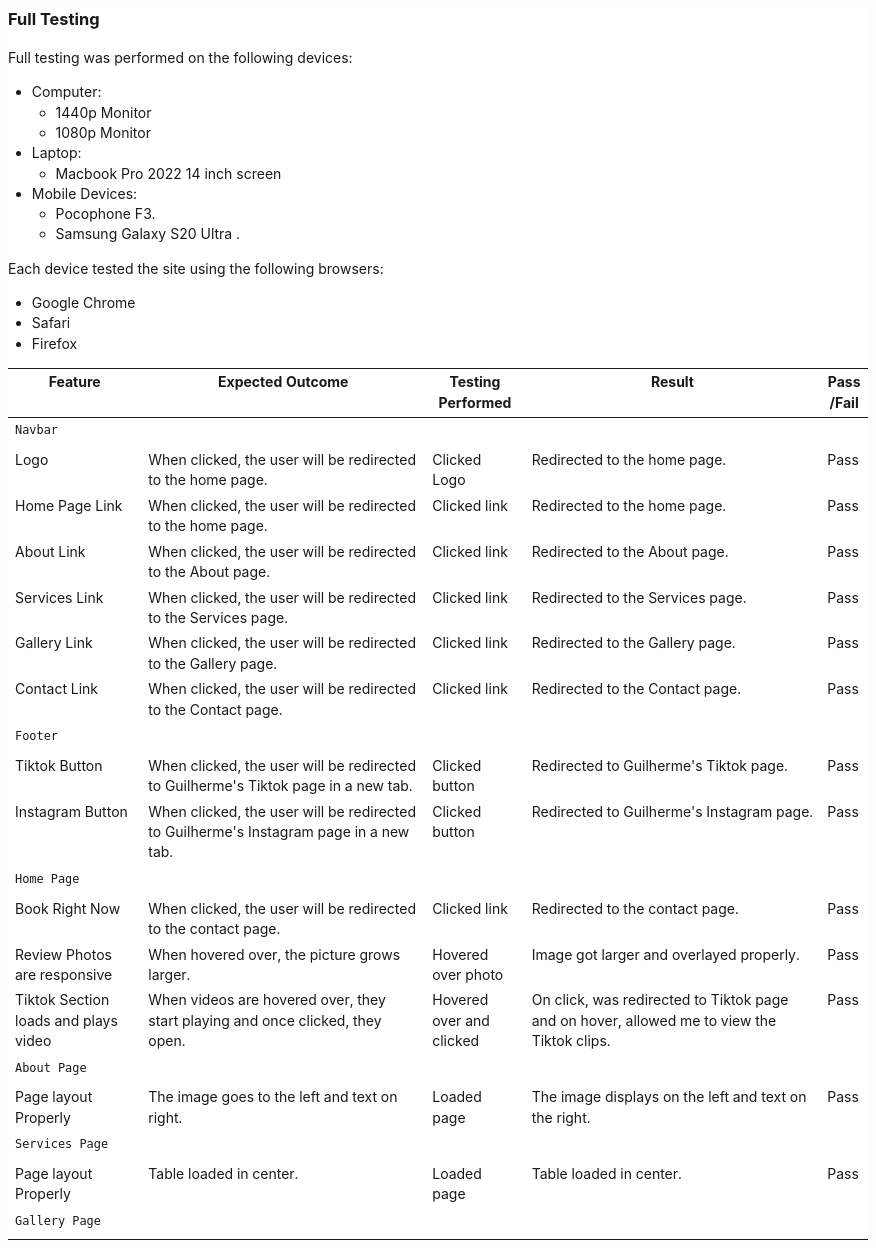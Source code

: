 
### Full Testing

Full testing was performed on the following devices:

* Computer:
  * 1440p Monitor
  * 1080p Monitor
* Laptop:
  * Macbook Pro 2022 14 inch screen
* Mobile Devices:
  * Pocophone F3.
  * Samsung Galaxy S20 Ultra .

Each device tested the site using the following browsers:

* Google Chrome
* Safari
* Firefox


| Feature | Expected Outcome | Testing Performed | Result | Pass/Fail |
| --- | --- | --- | --- | --- |
| `Navbar` |
|  |  |  |  |  |
| Logo | When clicked, the user will be redirected to the home page. | Clicked Logo | Redirected to the home page. | Pass |
| Home Page Link | When clicked, the user will be redirected to the home page.| Clicked link | Redirected to the home page. | Pass |
| About Link | When clicked, the user will be redirected to the About page. | Clicked link | Redirected to the About page. | Pass |
| Services Link | When clicked, the user will be redirected to the Services page. | Clicked link | Redirected to the Services page. | Pass |
| Gallery Link | When clicked, the user will be redirected to the Gallery page. | Clicked link | Redirected to the Gallery page. | Pass |
| Contact Link | When clicked, the user will be redirected to the Contact page. | Clicked link | Redirected to the Contact page. | Pass |
| `Footer` |
|  |  |  |  |  |
| Tiktok Button | When clicked, the user will be redirected to Guilherme's Tiktok page in a new tab. | Clicked button | Redirected to Guilherme's Tiktok page. | Pass |
| Instagram Button |  When clicked, the user will be redirected to Guilherme's Instagram page in a new tab. | Clicked button | Redirected to Guilherme's Instagram page. | Pass |
| `Home Page` |
|   |   |   |   |
| Book Right Now | When clicked, the user will be redirected to the contact page. | Clicked link  | Redirected to the contact page. | Pass |
| Review Photos are responsive | When hovered over, the picture grows larger. | Hovered over photo  | Image got larger and overlayed properly. | Pass |
| Tiktok Section loads and plays video | When videos are hovered over, they start playing and once clicked, they open. | Hovered over and clicked | On click, was redirected to Tiktok page and on hover, allowed me to view the Tiktok clips. | Pass |
| `About Page` |
|   |   |   |   |  |
| Page layout Properly | The image goes to the left and text on right. | Loaded page | The image displays on the left and text on the right. | Pass |
| `Services Page` |
|   |   |   |   |  |
| Page layout Properly | Table loaded in center. | Loaded page | Table loaded in center. | Pass |
| `Gallery Page` |
|   |   |   |   |  |